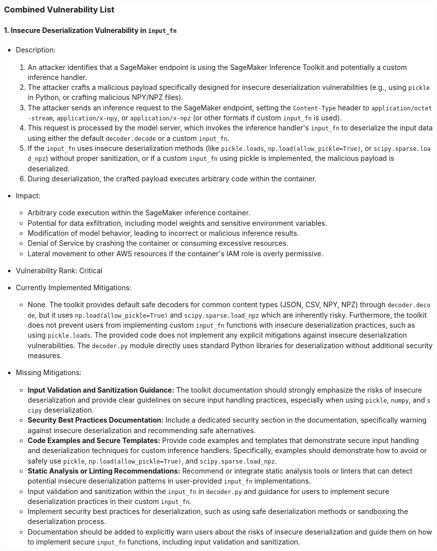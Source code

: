 ### Combined Vulnerability List

#### 1. Insecure Deserialization Vulnerability in `input_fn`

- Description:
    1. An attacker identifies that a SageMaker endpoint is using the SageMaker Inference Toolkit and potentially a custom inference handler.
    2. The attacker crafts a malicious payload specifically designed for insecure deserialization vulnerabilities (e.g., using `pickle` in Python, or crafting malicious NPY/NPZ files).
    3. The attacker sends an inference request to the SageMaker endpoint, setting the `Content-Type` header to `application/octet-stream`, `application/x-npy`, or `application/x-npz` (or other formats if custom `input_fn` is used).
    4. This request is processed by the model server, which invokes the inference handler's `input_fn` to deserialize the input data using either the default `decoder.decode` or a custom `input_fn`.
    5. If the `input_fn` uses insecure deserialization methods (like `pickle.loads`, `np.load(allow_pickle=True)`, or `scipy.sparse.load_npz`) without proper sanitization, or if a custom `input_fn` using pickle is implemented, the malicious payload is deserialized.
    6. During deserialization, the crafted payload executes arbitrary code within the container.

- Impact:
    - Arbitrary code execution within the SageMaker inference container.
    - Potential for data exfiltration, including model weights and sensitive environment variables.
    - Modification of model behavior, leading to incorrect or malicious inference results.
    - Denial of Service by crashing the container or consuming excessive resources.
    - Lateral movement to other AWS resources if the container's IAM role is overly permissive.

- Vulnerability Rank: Critical

- Currently Implemented Mitigations:
    - None. The toolkit provides default safe decoders for common content types (JSON, CSV, NPY, NPZ) through `decoder.decode`, but it uses `np.load(allow_pickle=True)` and `scipy.sparse.load_npz` which are inherently risky.  Furthermore, the toolkit does not prevent users from implementing custom `input_fn` functions with insecure deserialization practices, such as using `pickle.loads`. The provided code does not implement any explicit mitigations against insecure deserialization vulnerabilities. The `decoder.py` module directly uses standard Python libraries for deserialization without additional security measures.

- Missing Mitigations:
    - **Input Validation and Sanitization Guidance:** The toolkit documentation should strongly emphasize the risks of insecure deserialization and provide clear guidelines on secure input handling practices, especially when using `pickle`, `numpy`, and `scipy` deserialization.
    - **Security Best Practices Documentation:** Include a dedicated security section in the documentation, specifically warning against insecure deserialization and recommending safe alternatives.
    - **Code Examples and Secure Templates:** Provide code examples and templates that demonstrate secure input handling and deserialization techniques for custom inference handlers. Specifically, examples should demonstrate how to avoid or safely use `pickle`, `np.load(allow_pickle=True)`, and `scipy.sparse.load_npz`.
    - **Static Analysis or Linting Recommendations:** Recommend or integrate static analysis tools or linters that can detect potential insecure deserialization patterns in user-provided `input_fn` implementations.
    - Input validation and sanitization within the `input_fn` in `decoder.py` and guidance for users to implement secure deserialization practices in their custom `input_fn`.
    - Implement security best practices for deserialization, such as using safe deserialization methods or sandboxing the deserialization process.
    - Documentation should be added to explicitly warn users about the risks of insecure deserialization and guide them on how to implement secure `input_fn` functions, including input validation and sanitization.
